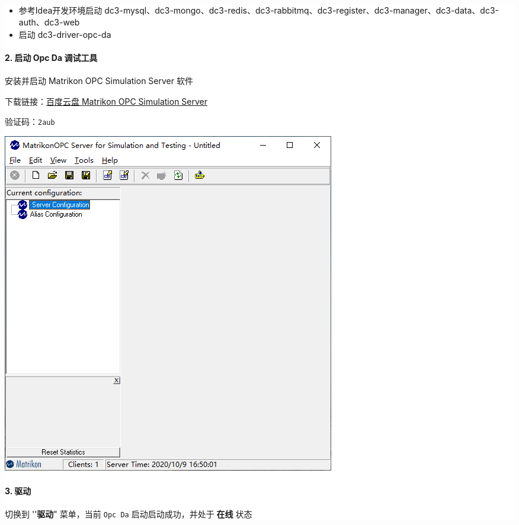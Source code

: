 - 参考Idea开发环境启动 dc3-mysql、dc3-mongo、dc3-redis、dc3-rabbitmq、dc3-register、dc3-manager、dc3-data、dc3-auth、dc3-web
- 启动 dc3-driver-opc-da



#### 2. 启动 Opc Da 调试工具

 安装并启动 Matrikon OPC Simulation Server 软件

下载链接：[百度云盘 Matrikon OPC Simulation Server](https://pan.baidu.com/s/1R9Cp6eeTdYQmv-Wz9W5UEQ)

验证码：`2aub`

![](../images/dc3/driver/opc/da/opc-da-2.png)



#### 3. 驱动

切换到 ''**驱动**" 菜单，当前 `Opc Da` 启动启动成功，并处于 **在线** 状态
